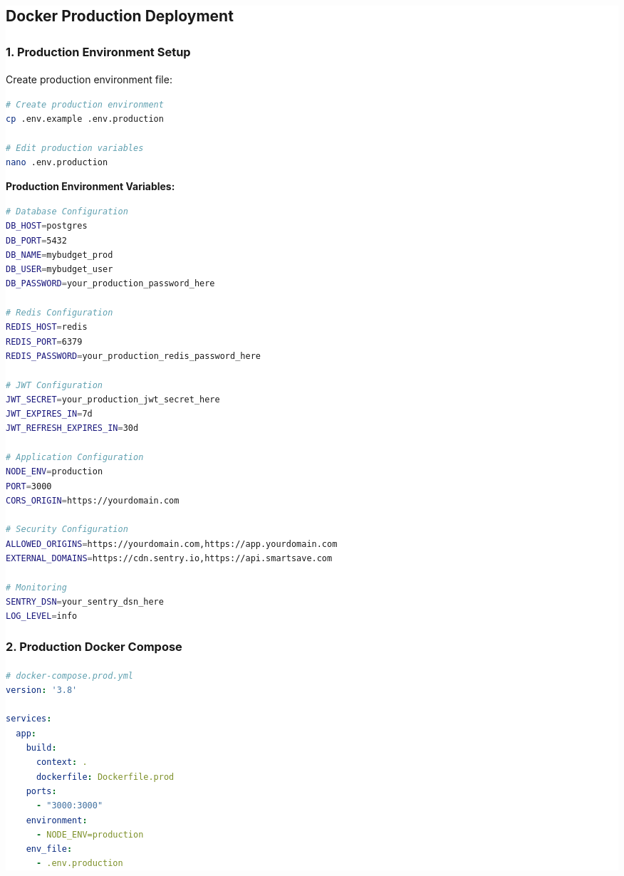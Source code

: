 ## Docker Production Deployment

### 1. Production Environment Setup

Create production environment file:

```bash
# Create production environment
cp .env.example .env.production

# Edit production variables
nano .env.production
```

**Production Environment Variables:**

```bash
# Database Configuration
DB_HOST=postgres
DB_PORT=5432
DB_NAME=mybudget_prod
DB_USER=mybudget_user
DB_PASSWORD=your_production_password_here

# Redis Configuration
REDIS_HOST=redis
REDIS_PORT=6379
REDIS_PASSWORD=your_production_redis_password_here

# JWT Configuration
JWT_SECRET=your_production_jwt_secret_here
JWT_EXPIRES_IN=7d
JWT_REFRESH_EXPIRES_IN=30d

# Application Configuration
NODE_ENV=production
PORT=3000
CORS_ORIGIN=https://yourdomain.com

# Security Configuration
ALLOWED_ORIGINS=https://yourdomain.com,https://app.yourdomain.com
EXTERNAL_DOMAINS=https://cdn.sentry.io,https://api.smartsave.com

# Monitoring
SENTRY_DSN=your_sentry_dsn_here
LOG_LEVEL=info
```

### 2. Production Docker Compose

```yaml
# docker-compose.prod.yml
version: '3.8'

services:
  app:
    build:
      context: .
      dockerfile: Dockerfile.prod
    ports:
      - "3000:3000"
    environment:
      - NODE_ENV=production
    env_file:
      - .env.production
```